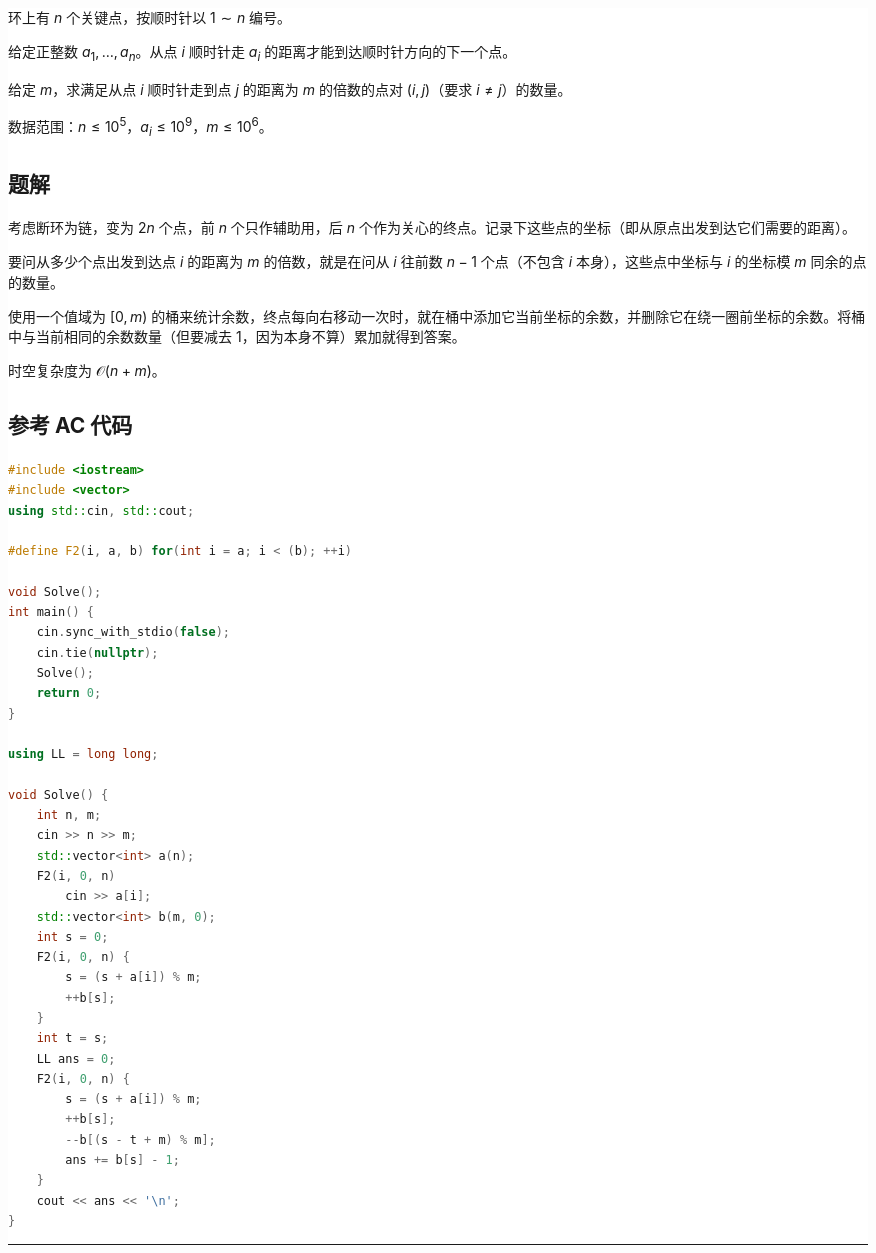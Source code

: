 环上有 $n$ 个关键点，按顺时针以 $1 \sim n$ 编号。

给定正整数 $a_1, \ldots, a_n$。从点 $i$ 顺时针走 $a_i$ 的距离才能到达顺时针方向的下一个点。

给定 $m$，求满足从点 $i$ 顺时针走到点 $j$ 的距离为 $m$ 的倍数的点对 $(i, j)$（要求 $i \ne j$）的数量。

数据范围：$n \le 10^5$，$a_i \le 10^9$，$m \le 10^6$。

## 题解

考虑断环为链，变为 $2 n$ 个点，前 $n$ 个只作辅助用，后 $n$ 个作为关心的终点。记录下这些点的坐标（即从原点出发到达它们需要的距离）。

要问从多少个点出发到达点 $i$ 的距离为 $m$ 的倍数，就是在问从 $i$ 往前数 $n - 1$ 个点（不包含 $i$ 本身），这些点中坐标与 $i$ 的坐标模 $m$ 同余的点的数量。

使用一个值域为 $[0, m)$ 的桶来统计余数，终点每向右移动一次时，就在桶中添加它当前坐标的余数，并删除它在绕一圈前坐标的余数。将桶中与当前相同的余数数量（但要减去 $1$，因为本身不算）累加就得到答案。

时空复杂度为 $\mathcal O(n + m)$。

## 参考 AC 代码

```cpp
#include <iostream>
#include <vector>
using std::cin, std::cout;

#define F2(i, a, b) for(int i = a; i < (b); ++i)

void Solve();
int main() {
    cin.sync_with_stdio(false);
    cin.tie(nullptr);
    Solve();
    return 0;
}

using LL = long long;

void Solve() {
    int n, m;
    cin >> n >> m;
    std::vector<int> a(n);
    F2(i, 0, n)
        cin >> a[i];
    std::vector<int> b(m, 0);
    int s = 0;
    F2(i, 0, n) {
        s = (s + a[i]) % m;
        ++b[s];
    }
    int t = s;
    LL ans = 0;
    F2(i, 0, n) {
        s = (s + a[i]) % m;
        ++b[s];
        --b[(s - t + m) % m];
        ans += b[s] - 1;
    }
    cout << ans << '\n';
}
```

---
